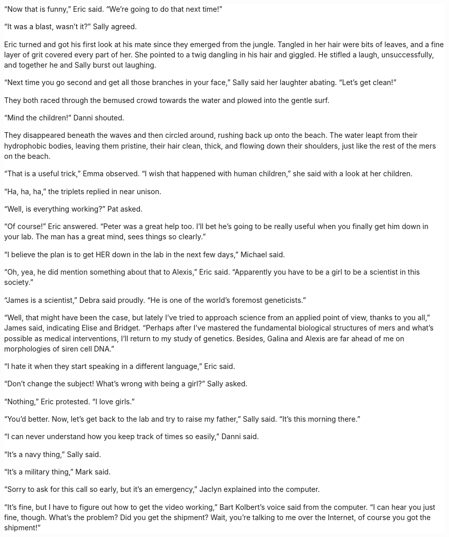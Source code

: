 “Now that is funny,” Eric said. “We’re going to do that next time!”

“It was a blast, wasn’t it?” Sally agreed.

Eric turned and got his first look at his mate since they emerged from the jungle. Tangled in her hair were bits of leaves, and a fine layer of grit covered every part of her. She pointed to a twig dangling in his hair and giggled. He stifled a laugh, unsuccessfully, and together he and Sally burst out laughing.

“Next time you go second and get all those branches in your face,” Sally said her laughter abating. “Let’s get clean!”

They both raced through the bemused crowd towards the water and plowed into the gentle surf.

“Mind the children!” Danni shouted.

They disappeared beneath the waves and then circled around, rushing back up onto the beach. The water leapt from their hydrophobic bodies, leaving them pristine, their hair clean, thick, and flowing down their shoulders, just like the rest of the mers on the beach.

“That is a useful trick,” Emma observed. “I wish that happened with human children,” she said with a look at her children.

“Ha, ha, ha,” the triplets replied in near unison.

“Well, is everything working?” Pat asked.

“Of course!” Eric answered. “Peter was a great help too. I’ll bet he’s going to be really useful when you finally get him down in your lab. The man has a great mind, sees things so clearly.”

“I believe the plan is to get HER down in the lab in the next few days,” Michael said.

“Oh, yea, he did mention something about that to Alexis,” Eric said. “Apparently you have to be a girl to be a scientist in this society.”

“James is a scientist,” Debra said proudly. “He is one of the world’s foremost geneticists.”

“Well, that might have been the case, but lately I’ve tried to approach science from an applied point of view, thanks to you all,” James said, indicating Elise and Bridget. “Perhaps after I’ve mastered the fundamental biological structures of mers and what’s possible as medical interventions, I’ll return to my study of genetics. Besides, Galina and Alexis are far ahead of me on morphologies of siren cell DNA.”

“I hate it when they start speaking in a different language,” Eric said.

“Don’t change the subject! What’s wrong with being a girl?” Sally asked.

“Nothing,” Eric protested. “I love girls.”

“You’d better. Now, let’s get back to the lab and try to raise my father,” Sally said. “It’s this morning there.”

“I can never understand how you keep track of times so easily,” Danni said.

“It’s a navy thing,” Sally said.

“It’s a military thing,” Mark said.

“Sorry to ask for this call so early, but it’s an emergency,” Jaclyn explained into the computer.

“It’s fine, but I have to figure out how to get the video working,” Bart Kolbert’s voice said from the computer. “I can hear you just fine, though. What’s the problem? Did you get the shipment? Wait, you’re talking to me over the Internet, of course you got the shipment!”
